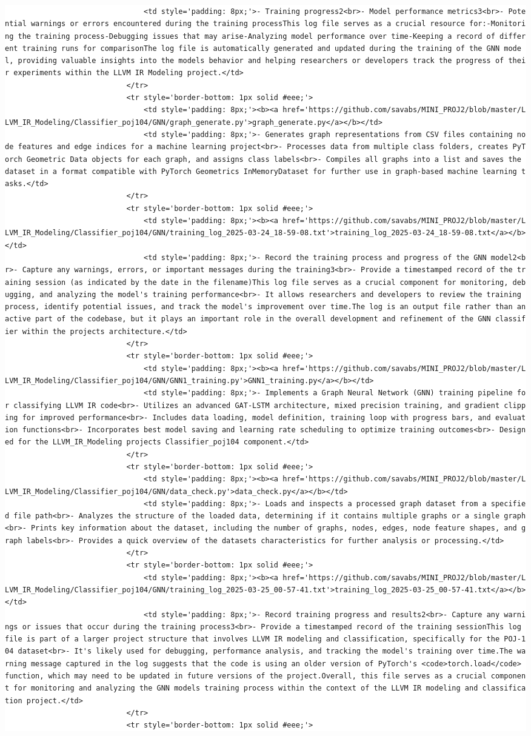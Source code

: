 									<td style='padding: 8px;'>- Training progress2<br>- Model performance metrics3<br>- Potential warnings or errors encountered during the training processThis log file serves as a crucial resource for:-Monitoring the training process-Debugging issues that may arise-Analyzing model performance over time-Keeping a record of different training runs for comparisonThe log file is automatically generated and updated during the training of the GNN model, providing valuable insights into the models behavior and helping researchers or developers track the progress of their experiments within the LLVM IR Modeling project.</td>
								</tr>
								<tr style='border-bottom: 1px solid #eee;'>
									<td style='padding: 8px;'><b><a href='https://github.com/savabs/MINI_PROJ2/blob/master/LLVM_IR_Modeling/Classifier_poj104/GNN/graph_generate.py'>graph_generate.py</a></b></td>
									<td style='padding: 8px;'>- Generates graph representations from CSV files containing node features and edge indices for a machine learning project<br>- Processes data from multiple class folders, creates PyTorch Geometric Data objects for each graph, and assigns class labels<br>- Compiles all graphs into a list and saves the dataset in a format compatible with PyTorch Geometrics InMemoryDataset for further use in graph-based machine learning tasks.</td>
								</tr>
								<tr style='border-bottom: 1px solid #eee;'>
									<td style='padding: 8px;'><b><a href='https://github.com/savabs/MINI_PROJ2/blob/master/LLVM_IR_Modeling/Classifier_poj104/GNN/training_log_2025-03-24_18-59-08.txt'>training_log_2025-03-24_18-59-08.txt</a></b></td>
									<td style='padding: 8px;'>- Record the training process and progress of the GNN model2<br>- Capture any warnings, errors, or important messages during the training3<br>- Provide a timestamped record of the training session (as indicated by the date in the filename)This log file serves as a crucial component for monitoring, debugging, and analyzing the model's training performance<br>- It allows researchers and developers to review the training process, identify potential issues, and track the model's improvement over time.The log is an output file rather than an active part of the codebase, but it plays an important role in the overall development and refinement of the GNN classifier within the projects architecture.</td>
								</tr>
								<tr style='border-bottom: 1px solid #eee;'>
									<td style='padding: 8px;'><b><a href='https://github.com/savabs/MINI_PROJ2/blob/master/LLVM_IR_Modeling/Classifier_poj104/GNN/GNN1_training.py'>GNN1_training.py</a></b></td>
									<td style='padding: 8px;'>- Implements a Graph Neural Network (GNN) training pipeline for classifying LLVM IR code<br>- Utilizes an advanced GAT-LSTM architecture, mixed precision training, and gradient clipping for improved performance<br>- Includes data loading, model definition, training loop with progress bars, and evaluation functions<br>- Incorporates best model saving and learning rate scheduling to optimize training outcomes<br>- Designed for the LLVM_IR_Modeling projects Classifier_poj104 component.</td>
								</tr>
								<tr style='border-bottom: 1px solid #eee;'>
									<td style='padding: 8px;'><b><a href='https://github.com/savabs/MINI_PROJ2/blob/master/LLVM_IR_Modeling/Classifier_poj104/GNN/data_check.py'>data_check.py</a></b></td>
									<td style='padding: 8px;'>- Loads and inspects a processed graph dataset from a specified file path<br>- Analyzes the structure of the loaded data, determining if it contains multiple graphs or a single graph<br>- Prints key information about the dataset, including the number of graphs, nodes, edges, node feature shapes, and graph labels<br>- Provides a quick overview of the datasets characteristics for further analysis or processing.</td>
								</tr>
								<tr style='border-bottom: 1px solid #eee;'>
									<td style='padding: 8px;'><b><a href='https://github.com/savabs/MINI_PROJ2/blob/master/LLVM_IR_Modeling/Classifier_poj104/GNN/training_log_2025-03-25_00-57-41.txt'>training_log_2025-03-25_00-57-41.txt</a></b></td>
									<td style='padding: 8px;'>- Record training progress and results2<br>- Capture any warnings or issues that occur during the training process3<br>- Provide a timestamped record of the training sessionThis log file is part of a larger project structure that involves LLVM IR modeling and classification, specifically for the POJ-104 dataset<br>- It's likely used for debugging, performance analysis, and tracking the model's training over time.The warning message captured in the log suggests that the code is using an older version of PyTorch's <code>torch.load</code> function, which may need to be updated in future versions of the project.Overall, this file serves as a crucial component for monitoring and analyzing the GNN models training process within the context of the LLVM IR modeling and classification project.</td>
								</tr>
								<tr style='border-bottom: 1px solid #eee;'>